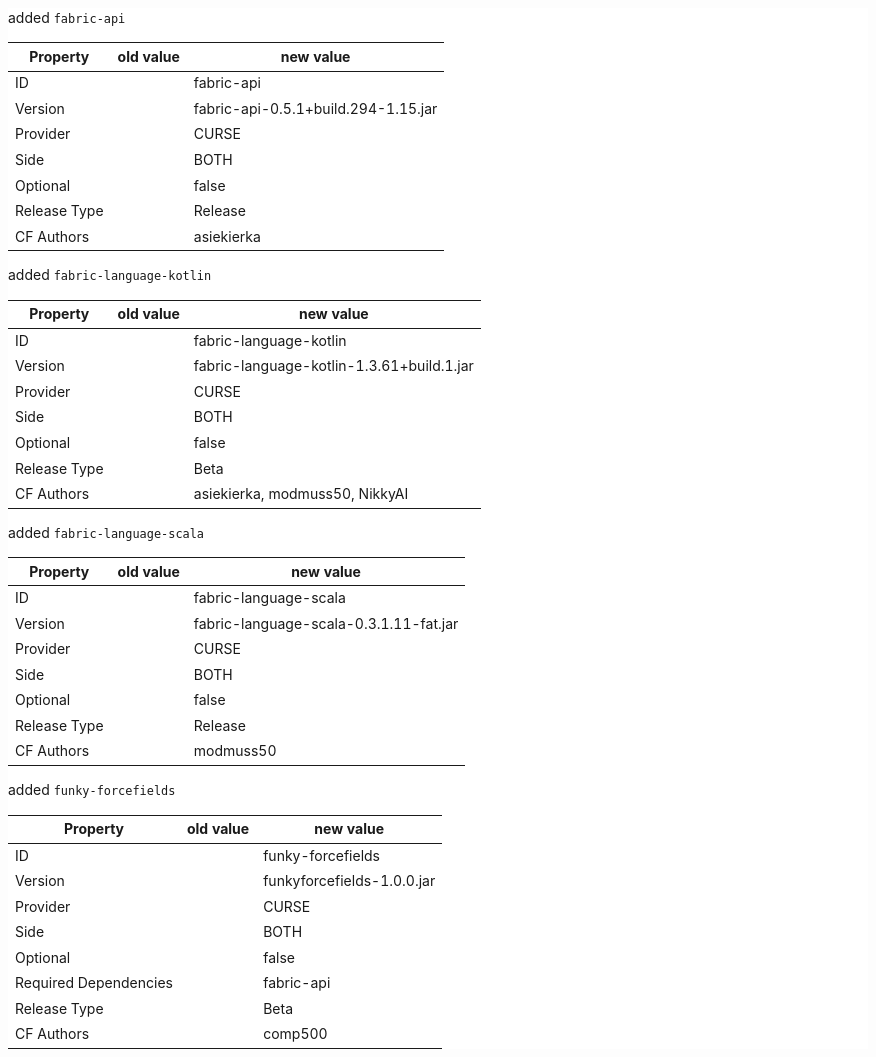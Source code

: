 

added `fabric-api`

Property | old value | new value
---|---|---
ID |  | fabric-api
Version |  | fabric-api-0.5.1+build.294-1.15.jar
Provider |  | CURSE
Side |  | BOTH
Optional |  | false
Release Type |  | Release
CF Authors |  | asiekierka



added `fabric-language-kotlin`

Property | old value | new value
---|---|---
ID |  | fabric-language-kotlin
Version |  | fabric-language-kotlin-1.3.61+build.1.jar
Provider |  | CURSE
Side |  | BOTH
Optional |  | false
Release Type |  | Beta
CF Authors |  | asiekierka, modmuss50, NikkyAI



added `fabric-language-scala`

Property | old value | new value
---|---|---
ID |  | fabric-language-scala
Version |  | fabric-language-scala-0.3.1.11-fat.jar
Provider |  | CURSE
Side |  | BOTH
Optional |  | false
Release Type |  | Release
CF Authors |  | modmuss50



added `funky-forcefields`

Property | old value | new value
---|---|---
ID |  | funky-forcefields
Version |  | funkyforcefields-1.0.0.jar
Provider |  | CURSE
Side |  | BOTH
Optional |  | false
Required Dependencies |  | fabric-api
Release Type |  | Beta
CF Authors |  | comp500


